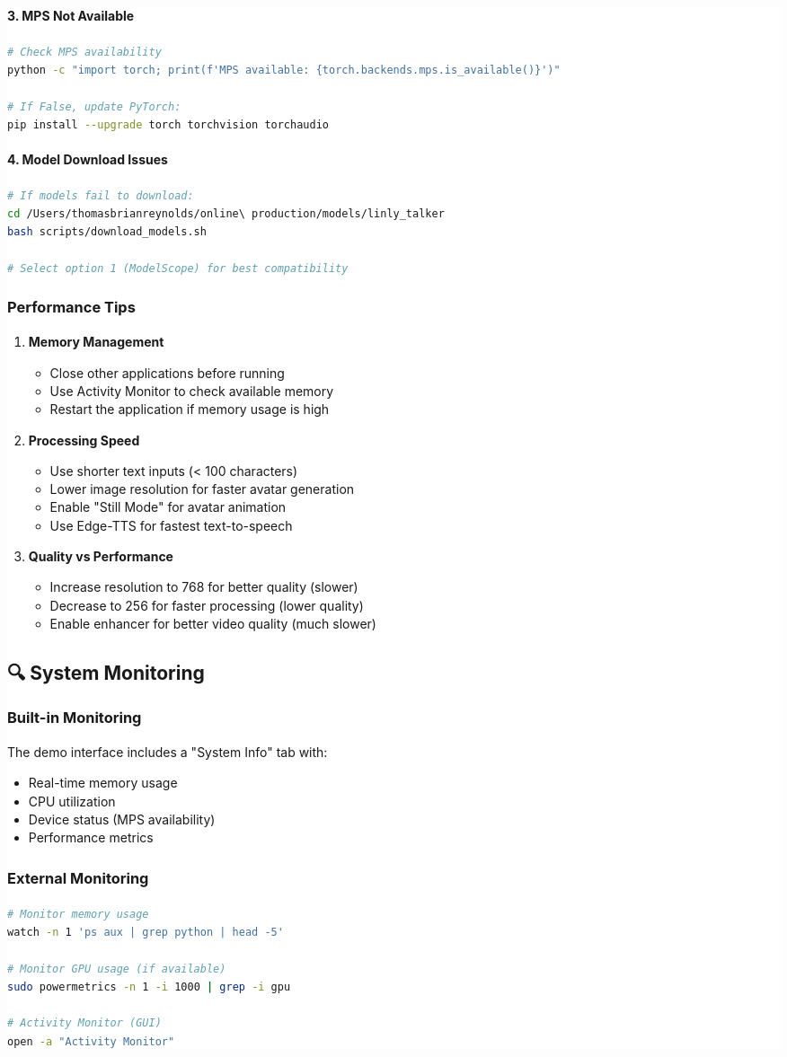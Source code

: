 #### 3. MPS Not Available

```bash
# Check MPS availability
python -c "import torch; print(f'MPS available: {torch.backends.mps.is_available()}')"

# If False, update PyTorch:
pip install --upgrade torch torchvision torchaudio
```

#### 4. Model Download Issues

```bash
# If models fail to download:
cd /Users/thomasbrianreynolds/online\ production/models/linly_talker
bash scripts/download_models.sh

# Select option 1 (ModelScope) for best compatibility
```

### Performance Tips

1. **Memory Management**
   - Close other applications before running
   - Use Activity Monitor to check available memory
   - Restart the application if memory usage is high

2. **Processing Speed**
   - Use shorter text inputs (< 100 characters)
   - Lower image resolution for faster avatar generation
   - Enable "Still Mode" for avatar animation
   - Use Edge-TTS for fastest text-to-speech

3. **Quality vs Performance**
   - Increase resolution to 768 for better quality (slower)
   - Decrease to 256 for faster processing (lower quality)
   - Enable enhancer for better video quality (much slower)

## 🔍 System Monitoring

### Built-in Monitoring

The demo interface includes a "System Info" tab with:

- Real-time memory usage
- CPU utilization
- Device status (MPS availability)
- Performance metrics

### External Monitoring

```bash
# Monitor memory usage
watch -n 1 'ps aux | grep python | head -5'

# Monitor GPU usage (if available)
sudo powermetrics -n 1 -i 1000 | grep -i gpu

# Activity Monitor (GUI)
open -a "Activity Monitor"
```
